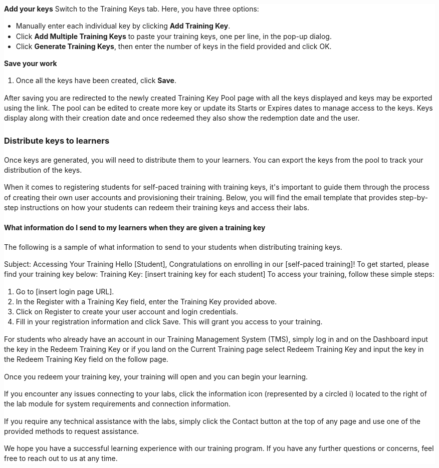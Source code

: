 **Add your keys**
Switch to the Training Keys tab. Here, you have three options:
* Manually enter each individual key by clicking **Add Training Key**.
* Click **Add Multiple Training Keys** to paste your training keys, one per line, in the pop-up dialog.
* Click **Generate Training Keys**, then enter the number of keys in the field provided and click OK.

**Save your work**
1.	Once all the keys have been created, click **Save**.

After saving you are redirected to the newly created Training Key Pool page with all the keys displayed and keys may be exported using the link. The pool can be edited to create more key or update its Starts or Expires dates to manage access to the keys. Keys display along with their creation date and once redeemed they also show the redemption date and the user. 

### Distribute keys to learners
Once keys are generated, you will need to distribute them to your learners. You can export the keys from the pool to track your distribution of the keys. 

When it comes to registering students for self-paced training with training keys, it's important to guide them through the process of creating their own user accounts and provisioning their training. Below, you will find the email template that provides step-by-step instructions on how your students can redeem their training keys and access their labs.

#### What information do I send to my learners when they are given a training key
The following is a sample of what information to send to your students when distributing training keys.

Subject: Accessing Your Training
Hello [Student],
Congratulations on enrolling in our [self-paced training]! To get started, please find your training key below:
Training Key: [insert training key for each student]
To access your training, follow these simple steps:
1.	Go to [insert login page URL].
1.	In the Register with a Training Key field, enter the Training Key provided above.
1.	Click on Register to create your user account and login credentials.
1.	Fill in your registration information and click Save. This will grant you access to your training.

For students who already have an account in our Training Management System (TMS), simply log in and on the Dashboard input the key in the Redeem Training Key or if you land on the Current Training page select Redeem Training Key and input the key in the Redeem Training Key field on the follow page.

Once you redeem your training key, your training will open and you can begin your learning. 

If you encounter any issues connecting to your labs, click the information icon (represented by a circled i) located to the right of the lab module for system requirements and connection information.

If you require any technical assistance with the labs, simply click the Contact button at the top of any page and use one of the provided methods to request assistance.

We hope you have a successful learning experience with our training program. If you have any further questions or concerns, feel free to reach out to us at any time.
